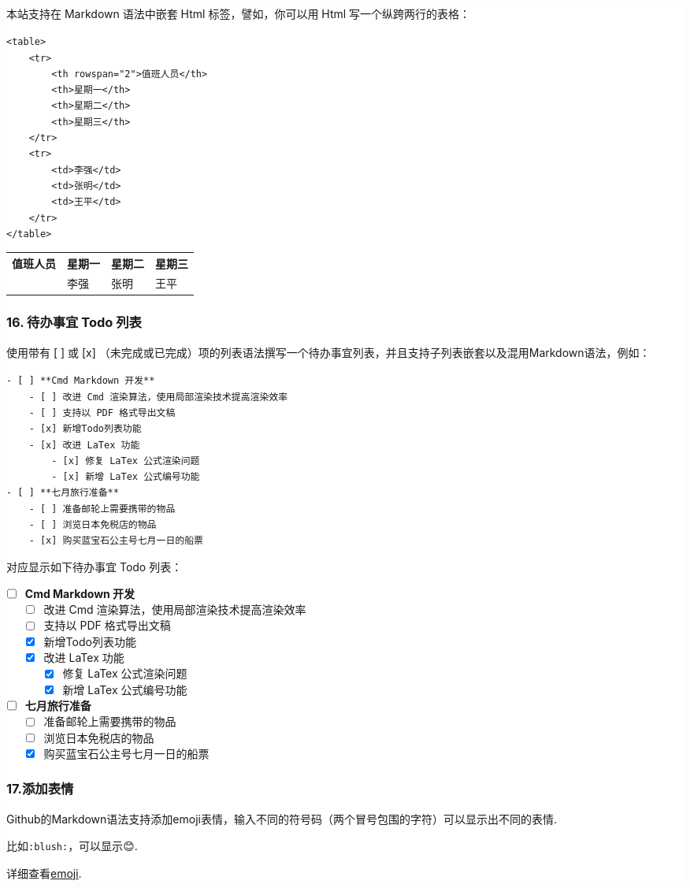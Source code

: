 本站支持在 Markdown 语法中嵌套 Html 标签，譬如，你可以用 Html 写一个纵跨两行的表格：

    <table>
        <tr>
            <th rowspan="2">值班人员</th>
            <th>星期一</th>
            <th>星期二</th>
            <th>星期三</th>
        </tr>
        <tr>
            <td>李强</td>
            <td>张明</td>
            <td>王平</td>
        </tr>
    </table>

<table>
    <tr>
        <th rowspan="2">值班人员</th>
        <th>星期一</th>
        <th>星期二</th>
        <th>星期三</th>
    </tr>
    <tr>
        <td>李强</td>
        <td>张明</td>
        <td>王平</td>
    </tr>
</table>

### 16. 待办事宜 Todo 列表

使用带有 [ ] 或 [x] （未完成或已完成）项的列表语法撰写一个待办事宜列表，并且支持子列表嵌套以及混用Markdown语法，例如：

    - [ ] **Cmd Markdown 开发**
        - [ ] 改进 Cmd 渲染算法，使用局部渲染技术提高渲染效率
        - [ ] 支持以 PDF 格式导出文稿
        - [x] 新增Todo列表功能 
        - [x] 改进 LaTex 功能
            - [x] 修复 LaTex 公式渲染问题
            - [x] 新增 LaTex 公式编号功能 
    - [ ] **七月旅行准备**
        - [ ] 准备邮轮上需要携带的物品
        - [ ] 浏览日本免税店的物品
        - [x] 购买蓝宝石公主号七月一日的船票
        
对应显示如下待办事宜 Todo 列表：
        
- [ ] **Cmd Markdown 开发**
    - [ ] 改进 Cmd 渲染算法，使用局部渲染技术提高渲染效率
    - [ ] 支持以 PDF 格式导出文稿
    - [x] 新增Todo列表功能 
    - [x] 改进 LaTex 功能
        - [x] 修复 LaTex 公式渲染问题
        - [x] 新增 LaTex 公式编号功能 
- [ ] **七月旅行准备**
    - [ ] 准备邮轮上需要携带的物品
    - [ ] 浏览日本免税店的物品
    - [x] 购买蓝宝石公主号七月一日的船票

### <a name="emoji"/>17.添加表情
Github的Markdown语法支持添加emoji表情，输入不同的符号码（两个冒号包围的字符）可以显示出不同的表情.

比如`:blush:`，可以显示:blush:.

详细查看[emoji](./emoji.md).
        
        
